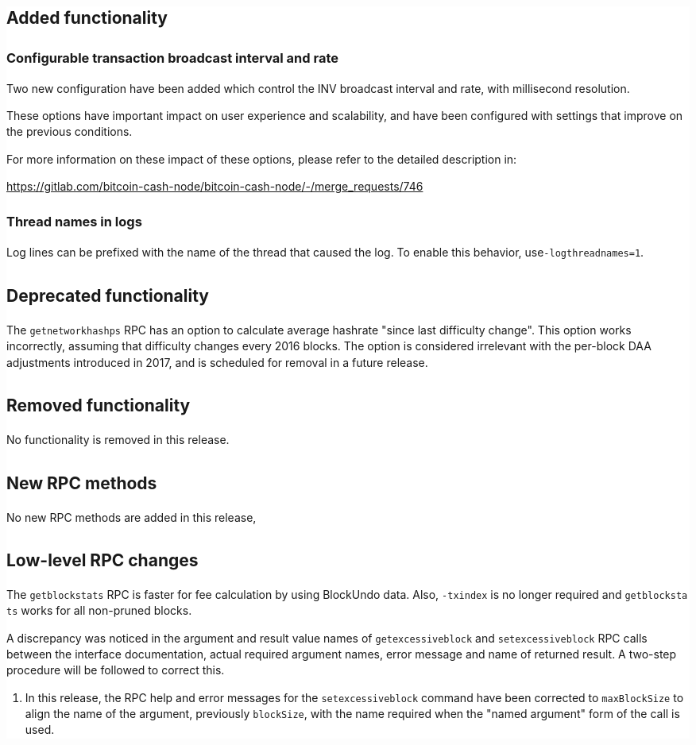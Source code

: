 
## Added functionality

### Configurable transaction broadcast interval and rate

Two new configuration have been added which control the INV broadcast
interval and rate, with millisecond resolution.

These options have important impact on user experience and scalability,
and have been configured with settings that improve on the previous
conditions.

For more information on these impact of these options, please refer to
the detailed description in:

<https://gitlab.com/bitcoin-cash-node/bitcoin-cash-node/-/merge_requests/746>

### Thread names in logs

Log lines can be prefixed with the name of the thread that caused the log. To
enable this behavior, use`-logthreadnames=1`.


## Deprecated functionality

The `getnetworkhashps` RPC has an option to calculate average hashrate
"since last difficulty change". This option works incorrectly, assuming
that difficulty changes every 2016 blocks. The option is considered
irrelevant with the per-block DAA adjustments introduced in 2017,
and is scheduled for removal in a future release.


## Removed functionality

No functionality is removed in this release.


## New RPC methods

No new RPC methods are added in this release,


## Low-level RPC changes

The `getblockstats` RPC is faster for fee calculation by using BlockUndo
data. Also, `-txindex` is no longer required and `getblockstats` works for
all non-pruned blocks.

A discrepancy was noticed in the argument and result value names of
`getexcessiveblock` and `setexcessiveblock` RPC calls between the interface
documentation, actual required argument names, error message and name of
returned result. A two-step procedure will be followed to correct this.

1. In this release, the RPC help and error messages for the `setexcessiveblock`
   command have been corrected to `maxBlockSize` to align the name of the
   argument, previously `blockSize`, with the name required when the
   "named argument" form of the call is used.
